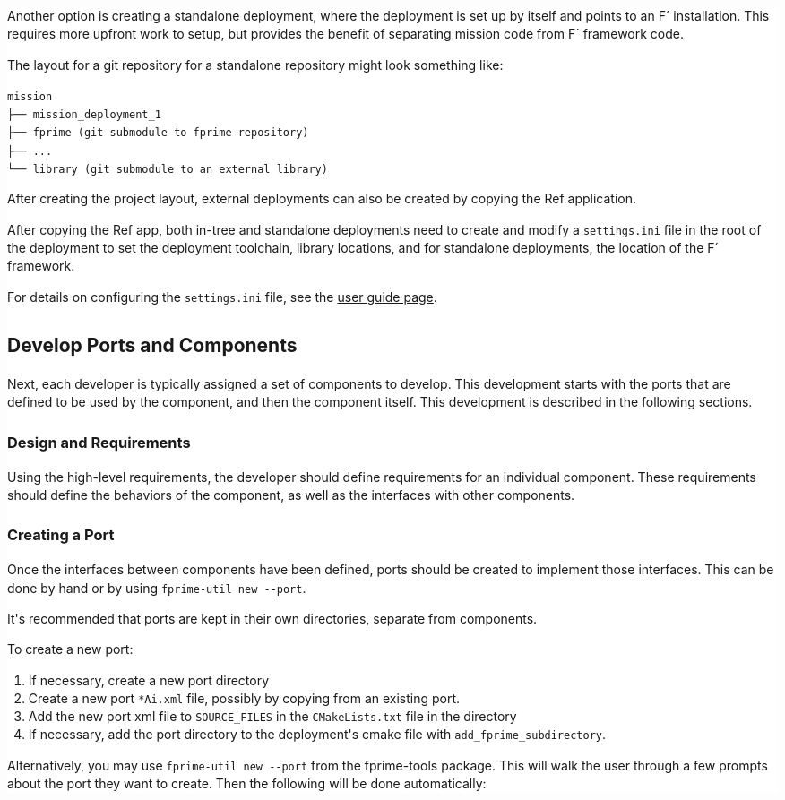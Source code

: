 Another option is creating a standalone deployment, where the deployment is set up by itself and
points to an F´ installation. This requires more upfront work to setup, but provides the benefit
of separating mission code from F´ framework code.

The layout for a git repository for a standalone repository might look something like:

```
mission
├── mission_deployment_1
├── fprime (git submodule to fprime repository)
├── ...
└── library (git submodule to an external library)
```

After creating the project layout, external deployments can also be created by copying the Ref
application.

After copying the Ref app, both in-tree and standalone deployments need to create and modify a
`settings.ini` file in the root of the deployment to set the deployment toolchain, library
locations, and for standalone deployments, the location of the F´ framework.

For details on configuring the `settings.ini` file, see the [user guide page](../build-system/settings.md).


## Develop Ports and Components

Next, each developer is typically assigned a set of components to develop. This development starts
with the ports that are defined to be used by the component, and then the component itself. This
development is described in the following sections.

### Design and Requirements

Using the high-level requirements, the developer should define requirements for an individual
component. These requirements should define the behaviors of the component, as well as the
interfaces with other components.

### Creating a Port

Once the interfaces between components have been defined, ports should be created to implement those
interfaces. This can be done by hand or by using `fprime-util new --port`.

It's recommended that ports are kept in their own directories, separate from components.

To create a new port:

1. If necessary, create a new port directory
2. Create a new port `*Ai.xml` file, possibly by copying from an existing port.
3. Add the new port xml file to `SOURCE_FILES` in the `CMakeLists.txt` file in the directory
4. If necessary, add the port directory to the deployment's cmake file with `add_fprime_subdirectory`.

Alternatively, you may use `fprime-util new --port` from the fprime-tools package. This will 
walk the user through a few prompts about the port they want to create. Then the following
will be done automatically:
